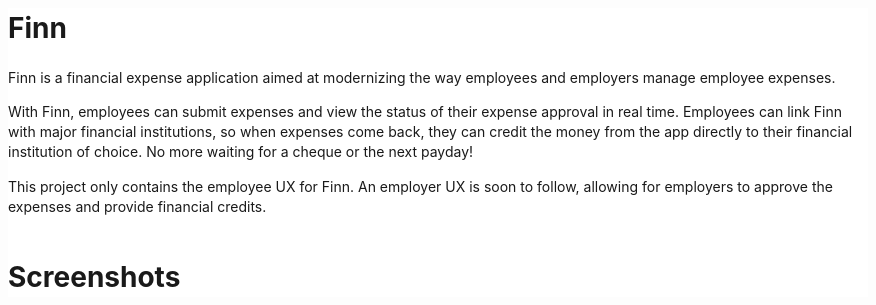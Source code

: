 # Finn

Finn is a financial expense application aimed at modernizing the way employees and employers manage employee expenses.

With Finn, employees can submit expenses and view the status of their expense approval in real time. Employees can link Finn with major financial institutions, so when expenses come back, they can credit the money from the app directly to their financial institution of choice. No more waiting for a cheque or the next payday!

This project only contains the employee UX for Finn. An employer UX is soon to follow, allowing for employers to approve the expenses and provide financial credits.


# Screenshots